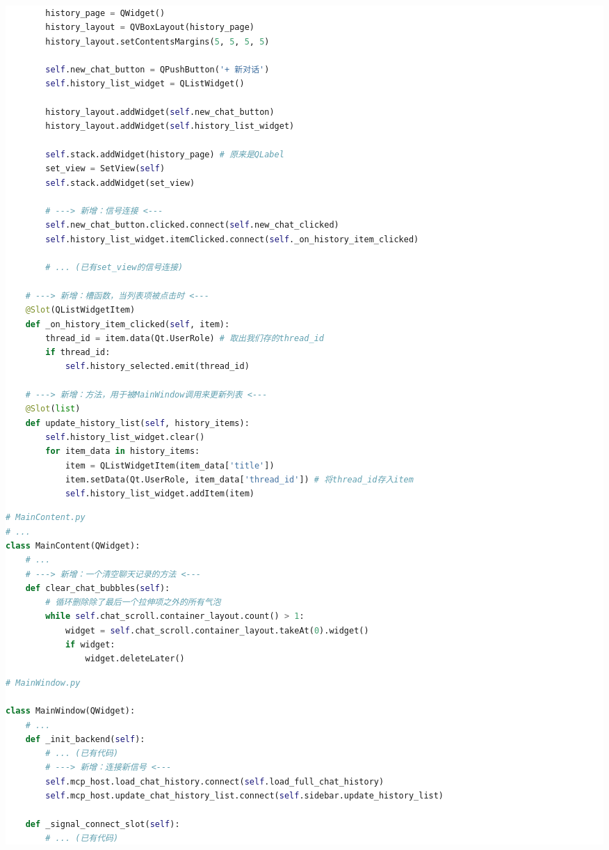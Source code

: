 ```python
        history_page = QWidget()
        history_layout = QVBoxLayout(history_page)
        history_layout.setContentsMargins(5, 5, 5, 5)

        self.new_chat_button = QPushButton('+ 新对话')
        self.history_list_widget = QListWidget()
        
        history_layout.addWidget(self.new_chat_button)
        history_layout.addWidget(self.history_list_widget)

        self.stack.addWidget(history_page) # 原来是QLabel
        set_view = SetView(self)
        self.stack.addWidget(set_view)

        # ---> 新增：信号连接 <---
        self.new_chat_button.clicked.connect(self.new_chat_clicked)
        self.history_list_widget.itemClicked.connect(self._on_history_item_clicked)
        
        # ... (已有set_view的信号连接)
    
    # ---> 新增：槽函数，当列表项被点击时 <---
    @Slot(QListWidgetItem)
    def _on_history_item_clicked(self, item):
        thread_id = item.data(Qt.UserRole) # 取出我们存的thread_id
        if thread_id:
            self.history_selected.emit(thread_id)

    # ---> 新增：方法，用于被MainWindow调用来更新列表 <---
    @Slot(list)
    def update_history_list(self, history_items):
        self.history_list_widget.clear()
        for item_data in history_items:
            item = QListWidgetItem(item_data['title'])
            item.setData(Qt.UserRole, item_data['thread_id']) # 将thread_id存入item
            self.history_list_widget.addItem(item)
```

```python
# MainContent.py
# ...
class MainContent(QWidget):
    # ...
    # ---> 新增：一个清空聊天记录的方法 <---
    def clear_chat_bubbles(self):
        # 循环删除除了最后一个拉伸项之外的所有气泡
        while self.chat_scroll.container_layout.count() > 1:
            widget = self.chat_scroll.container_layout.takeAt(0).widget()
            if widget:
                widget.deleteLater()
```

```python
# MainWindow.py

class MainWindow(QWidget):
    # ...
    def _init_backend(self):
        # ... (已有代码)
        # ---> 新增：连接新信号 <---
        self.mcp_host.load_chat_history.connect(self.load_full_chat_history)
        self.mcp_host.update_chat_history_list.connect(self.sidebar.update_history_list)

    def _signal_connect_slot(self):
        # ... (已有代码)
```